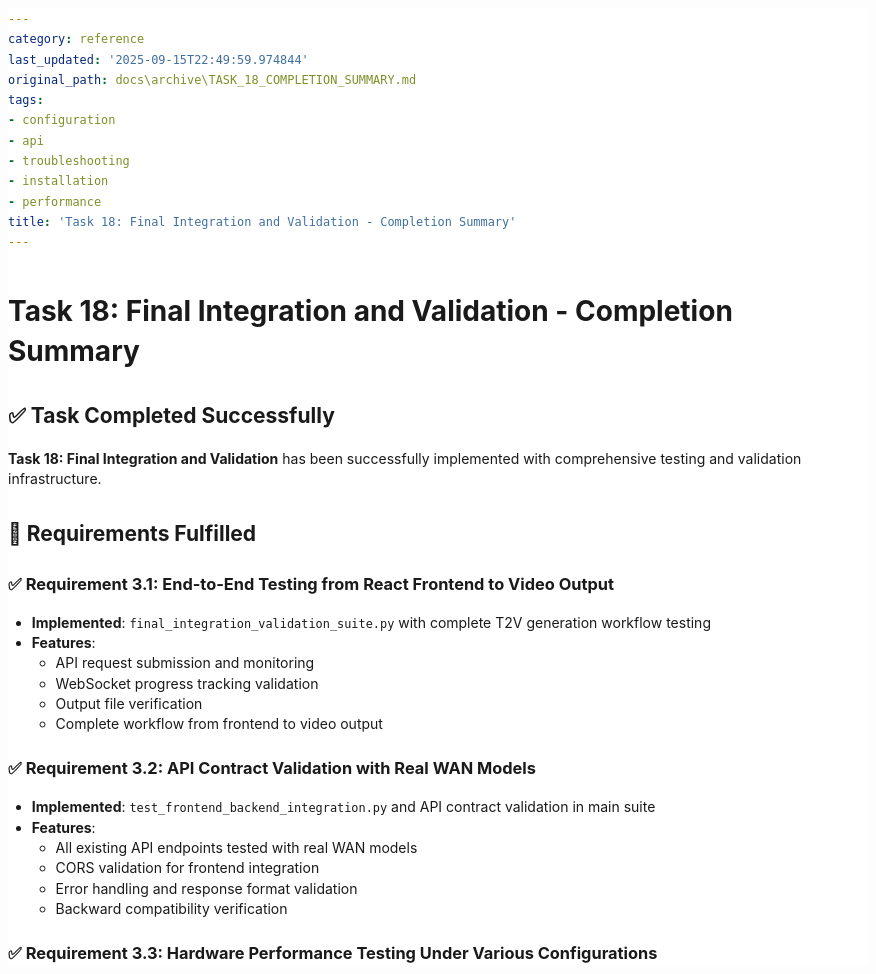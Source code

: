 ```yaml
---
category: reference
last_updated: '2025-09-15T22:49:59.974844'
original_path: docs\archive\TASK_18_COMPLETION_SUMMARY.md
tags:
- configuration
- api
- troubleshooting
- installation
- performance
title: 'Task 18: Final Integration and Validation - Completion Summary'
---
```


# Task 18: Final Integration and Validation - Completion Summary

## ✅ Task Completed Successfully

**Task 18: Final Integration and Validation** has been successfully implemented with comprehensive testing and validation infrastructure.

## 🎯 Requirements Fulfilled

### ✅ Requirement 3.1: End-to-End Testing from React Frontend to Video Output

- **Implemented**: `final_integration_validation_suite.py` with complete T2V generation workflow testing
- **Features**:
  - API request submission and monitoring
  - WebSocket progress tracking validation
  - Output file verification
  - Complete workflow from frontend to video output

### ✅ Requirement 3.2: API Contract Validation with Real WAN Models

- **Implemented**: `test_frontend_backend_integration.py` and API contract validation in main suite
- **Features**:
  - All existing API endpoints tested with real WAN models
  - CORS validation for frontend integration
  - Error handling and response format validation
  - Backward compatibility verification

### ✅ Requirement 3.3: Hardware Performance Testing Under Various Configurations
